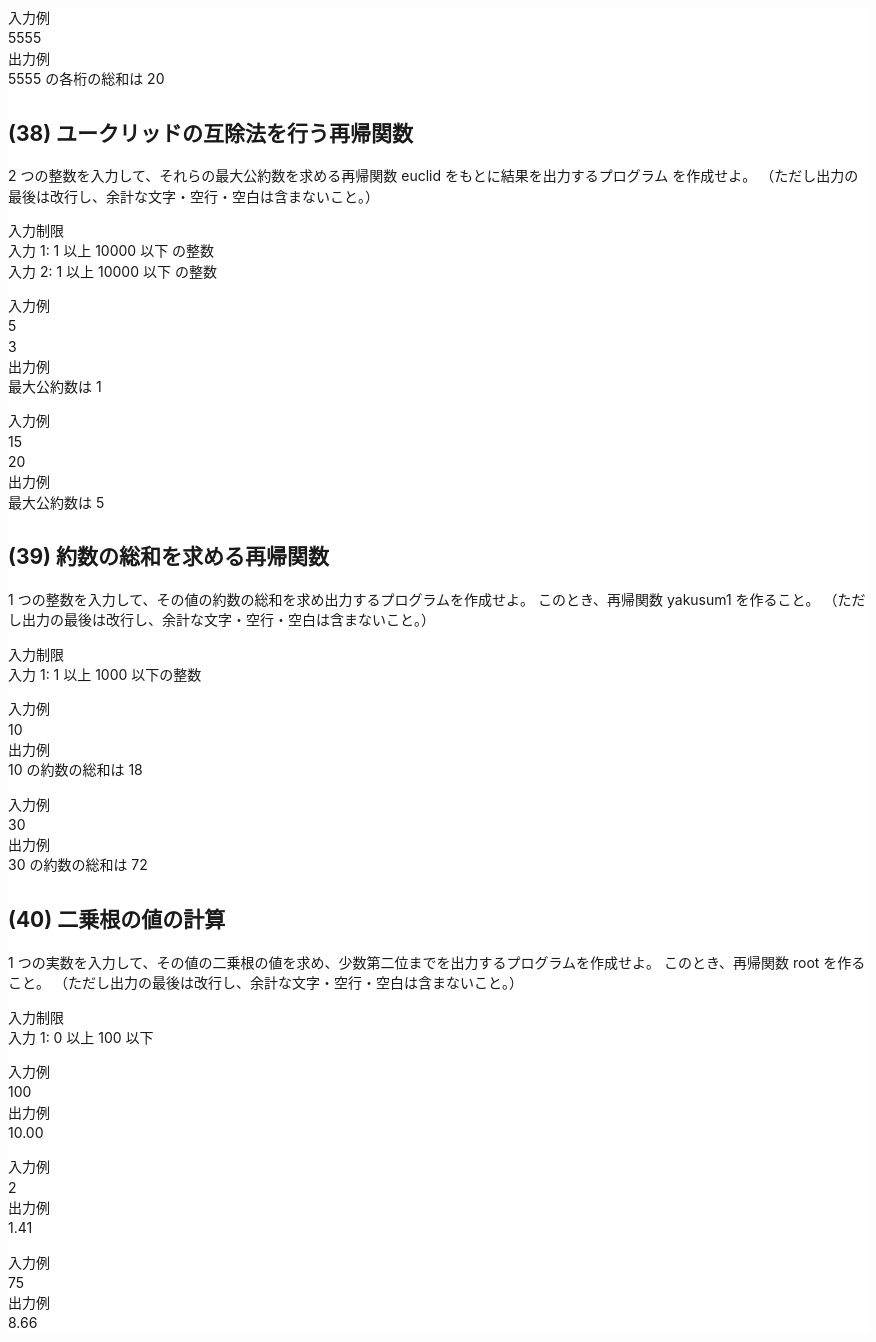 入力例<br>
5555<br>
出力例<br>
5555 の各桁の総和は 20<br>

## (38) ユークリッドの互除法を行う再帰関数
2 つの整数を入力して、それらの最大公約数を求める再帰関数 euclid をもとに結果を出力するプログラム
を作成せよ。
（ただし出力の最後は改行し、余計な文字・空行・空白は含まないこと。）

入力制限<br>
入力 1: 1 以上 10000 以下 の整数<br>
入力 2: 1 以上 10000 以下 の整数<br>

入力例<br>
5<br>
3<br>
出力例<br>
最大公約数は 1<br>

入力例<br>
15<br>
20<br>
出力例<br>
最大公約数は 5<br>

## (39) 約数の総和を求める再帰関数
1 つの整数を入力して、その値の約数の総和を求め出力するプログラムを作成せよ。
このとき、再帰関数 yakusum1 を作ること。
（ただし出力の最後は改行し、余計な文字・空行・空白は含まないこと。）

入力制限<br>
入力 1: 1 以上 1000 以下の整数<br>

入力例<br>
10<br>
出力例<br>
10 の約数の総和は 18<br>

入力例<br>
30<br>
出力例<br>
30 の約数の総和は 72<br>

## (40) 二乗根の値の計算
1 つの実数を入力して、その値の二乗根の値を求め、少数第二位までを出力するプログラムを作成せよ。
このとき、再帰関数 root を作ること。
（ただし出力の最後は改行し、余計な文字・空行・空白は含まないこと。）

入力制限<br>
入力 1: 0 以上 100 以下<br>

入力例<br>
100<br>
出力例<br>
10.00<br>

入力例<br>
2<br>
出力例<br>
1.41<br>

入力例<br>
75<br>
出力例<br>
8.66<br>